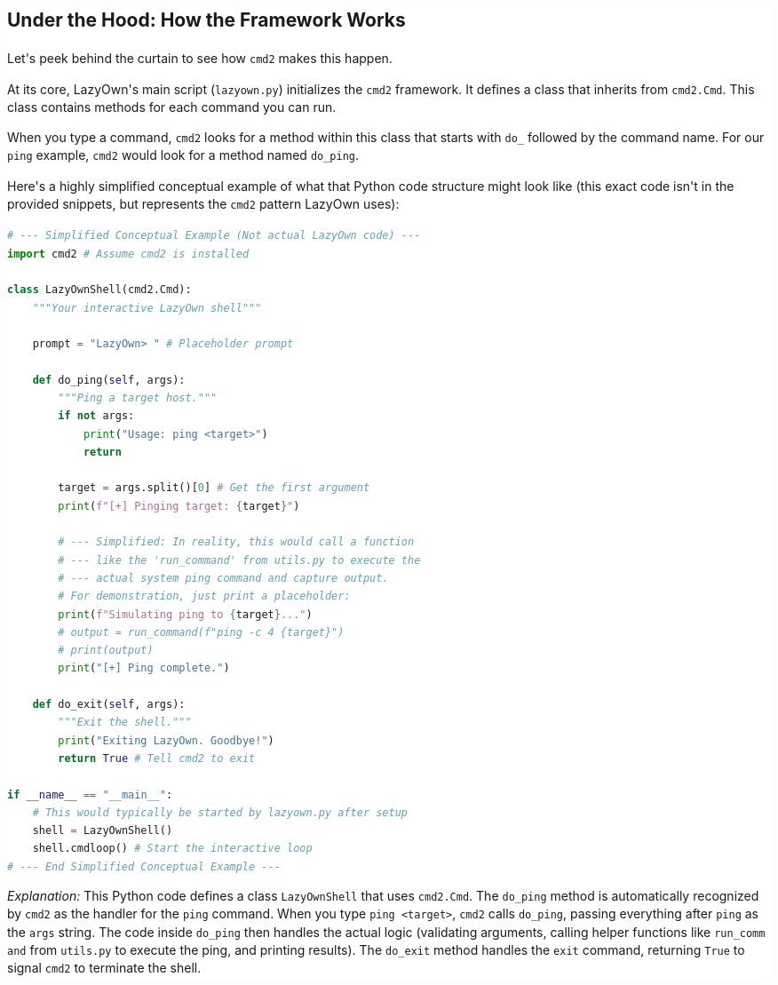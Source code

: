 ## Under the Hood: How the Framework Works

Let's peek behind the curtain to see how `cmd2` makes this happen.

At its core, LazyOwn's main script (`lazyown.py`) initializes the `cmd2` framework. It defines a class that inherits from `cmd2.Cmd`. This class contains methods for each command you can run.

When you type a command, `cmd2` looks for a method within this class that starts with `do_` followed by the command name. For our `ping` example, `cmd2` would look for a method named `do_ping`.

Here's a highly simplified conceptual example of what that Python code structure might look like (this exact code isn't in the provided snippets, but represents the `cmd2` pattern LazyOwn uses):

```python
# --- Simplified Conceptual Example (Not actual LazyOwn code) ---
import cmd2 # Assume cmd2 is installed

class LazyOwnShell(cmd2.Cmd):
    """Your interactive LazyOwn shell"""

    prompt = "LazyOwn> " # Placeholder prompt

    def do_ping(self, args):
        """Ping a target host."""
        if not args:
            print("Usage: ping <target>")
            return

        target = args.split()[0] # Get the first argument
        print(f"[+] Pinging target: {target}")

        # --- Simplified: In reality, this would call a function
        # --- like the 'run_command' from utils.py to execute the
        # --- actual system ping command and capture output.
        # For demonstration, just print a placeholder:
        print(f"Simulating ping to {target}...")
        # output = run_command(f"ping -c 4 {target}")
        # print(output)
        print("[+] Ping complete.")

    def do_exit(self, args):
        """Exit the shell."""
        print("Exiting LazyOwn. Goodbye!")
        return True # Tell cmd2 to exit

if __name__ == "__main__":
    # This would typically be started by lazyown.py after setup
    shell = LazyOwnShell()
    shell.cmdloop() # Start the interactive loop
# --- End Simplified Conceptual Example ---
```
*Explanation:* This Python code defines a class `LazyOwnShell` that uses `cmd2.Cmd`. The `do_ping` method is automatically recognized by `cmd2` as the handler for the `ping` command. When you type `ping <target>`, `cmd2` calls `do_ping`, passing everything after `ping` as the `args` string. The code inside `do_ping` then handles the actual logic (validating arguments, calling helper functions like `run_command` from `utils.py` to execute the ping, and printing results). The `do_exit` method handles the `exit` command, returning `True` to signal `cmd2` to terminate the shell.
